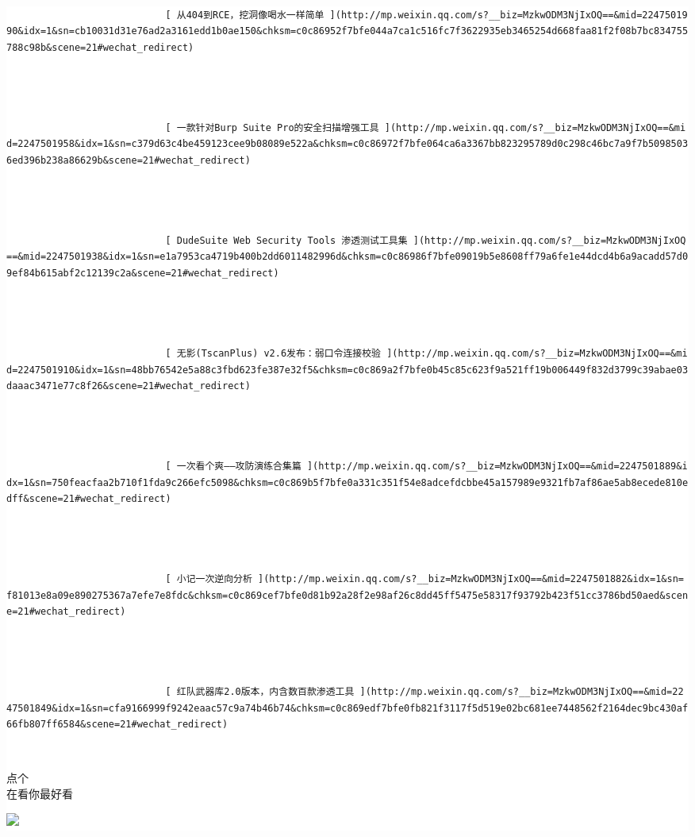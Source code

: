							  
  

								[ 从404到RCE，挖洞像喝水一样简单 ](http://mp.weixin.qq.com/s?__biz=MzkwODM3NjIxOQ==&mid=2247501990&idx=1&sn=cb10031d31e76ad2a3161edd1b0ae150&chksm=c0c86952f7bfe044a7ca1c516fc7f3622935eb3465254d668faa81f2f08b7bc834755788c98b&scene=21#wechat_redirect)  

							  
  

								[ 一款针对Burp Suite Pro的安全扫描增强工具 ](http://mp.weixin.qq.com/s?__biz=MzkwODM3NjIxOQ==&mid=2247501958&idx=1&sn=c379d63c4be459123cee9b08089e522a&chksm=c0c86972f7bfe064ca6a3367bb823295789d0c298c46bc7a9f7b50985036ed396b238a86629b&scene=21#wechat_redirect)  

							  
  

								[ DudeSuite Web Security Tools 渗透测试工具集 ](http://mp.weixin.qq.com/s?__biz=MzkwODM3NjIxOQ==&mid=2247501938&idx=1&sn=e1a7953ca4719b400b2dd6011482996d&chksm=c0c86986f7bfe09019b5e8608ff79a6fe1e44dcd4b6a9acadd57d09ef84b615abf2c12139c2a&scene=21#wechat_redirect)  

							  
  

								[ 无影(TscanPlus) v2.6发布：弱口令连接校验 ](http://mp.weixin.qq.com/s?__biz=MzkwODM3NjIxOQ==&mid=2247501910&idx=1&sn=48bb76542e5a88c3fbd623fe387e32f5&chksm=c0c869a2f7bfe0b45c85c623f9a521ff19b006449f832d3799c39abae03daaac3471e77c8f26&scene=21#wechat_redirect)  

							  
  

								[ 一次看个爽——攻防演练合集篇 ](http://mp.weixin.qq.com/s?__biz=MzkwODM3NjIxOQ==&mid=2247501889&idx=1&sn=750feacfaa2b710f1fda9c266efc5098&chksm=c0c869b5f7bfe0a331c351f54e8adcefdcbbe45a157989e9321fb7af86ae5ab8ecede810edff&scene=21#wechat_redirect)  

							  
  

								[ 小记一次逆向分析 ](http://mp.weixin.qq.com/s?__biz=MzkwODM3NjIxOQ==&mid=2247501882&idx=1&sn=f81013e8a09e890275367a7efe7e8fdc&chksm=c0c869cef7bfe0d81b92a28f2e98af26c8dd45ff5475e58317f93792b423f51cc3786bd50aed&scene=21#wechat_redirect)  

							  
  

								[ 红队武器库2.0版本，内含数百款渗透工具 ](http://mp.weixin.qq.com/s?__biz=MzkwODM3NjIxOQ==&mid=2247501849&idx=1&sn=cfa9166999f9242eaac57c9a74b46b74&chksm=c0c869edf7bfe0fb821f3117f5d519e02bc681ee7448562f2164dec9bc430af66fb807ff6584&scene=21#wechat_redirect)  

							  
  
   
  
  
点个  
在看你最好看  
  
![](https://mmbiz.qpic.cn/mmbiz_png/5NYtXwAmwLTfIRSZuBIHI3kNjGvHKFtiaZibjiapGn57OR8F2jygHAlicd8eQTgia3BHXKuwX13gwibFMrHpDTUiaYtfg/640? "")  
  
  
